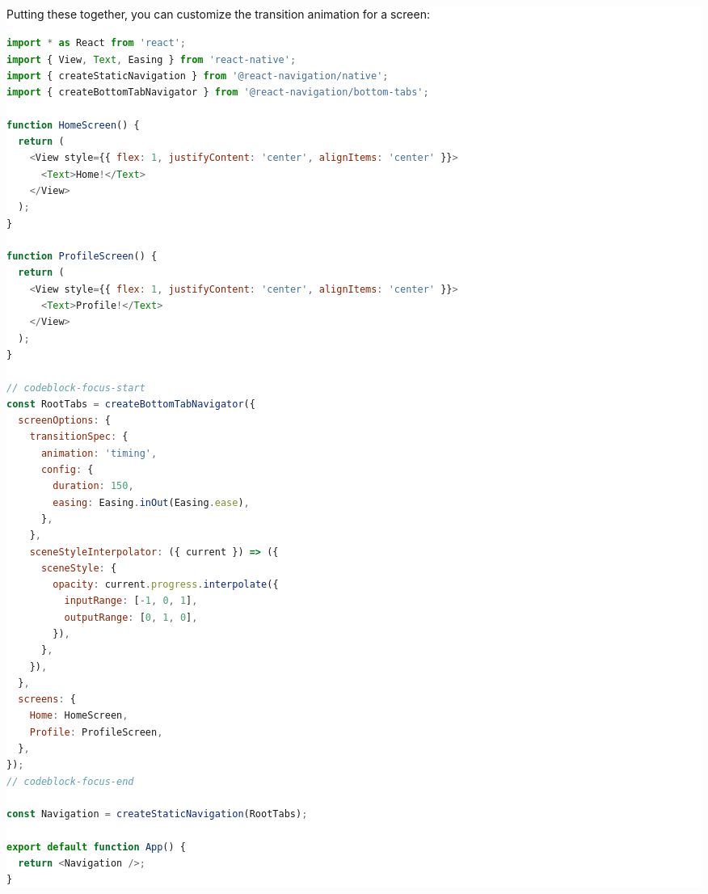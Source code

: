 Putting these together, you can customize the transition animation for a screen:

<Tabs groupId="config" queryString="config">
<TabItem value="static" label="Static" default>

```js name="Bottom Tabs custom animation" snack version=7
import * as React from 'react';
import { View, Text, Easing } from 'react-native';
import { createStaticNavigation } from '@react-navigation/native';
import { createBottomTabNavigator } from '@react-navigation/bottom-tabs';

function HomeScreen() {
  return (
    <View style={{ flex: 1, justifyContent: 'center', alignItems: 'center' }}>
      <Text>Home!</Text>
    </View>
  );
}

function ProfileScreen() {
  return (
    <View style={{ flex: 1, justifyContent: 'center', alignItems: 'center' }}>
      <Text>Profile!</Text>
    </View>
  );
}

// codeblock-focus-start
const RootTabs = createBottomTabNavigator({
  screenOptions: {
    transitionSpec: {
      animation: 'timing',
      config: {
        duration: 150,
        easing: Easing.inOut(Easing.ease),
      },
    },
    sceneStyleInterpolator: ({ current }) => ({
      sceneStyle: {
        opacity: current.progress.interpolate({
          inputRange: [-1, 0, 1],
          outputRange: [0, 1, 0],
        }),
      },
    }),
  },
  screens: {
    Home: HomeScreen,
    Profile: ProfileScreen,
  },
});
// codeblock-focus-end

const Navigation = createStaticNavigation(RootTabs);

export default function App() {
  return <Navigation />;
}
```
